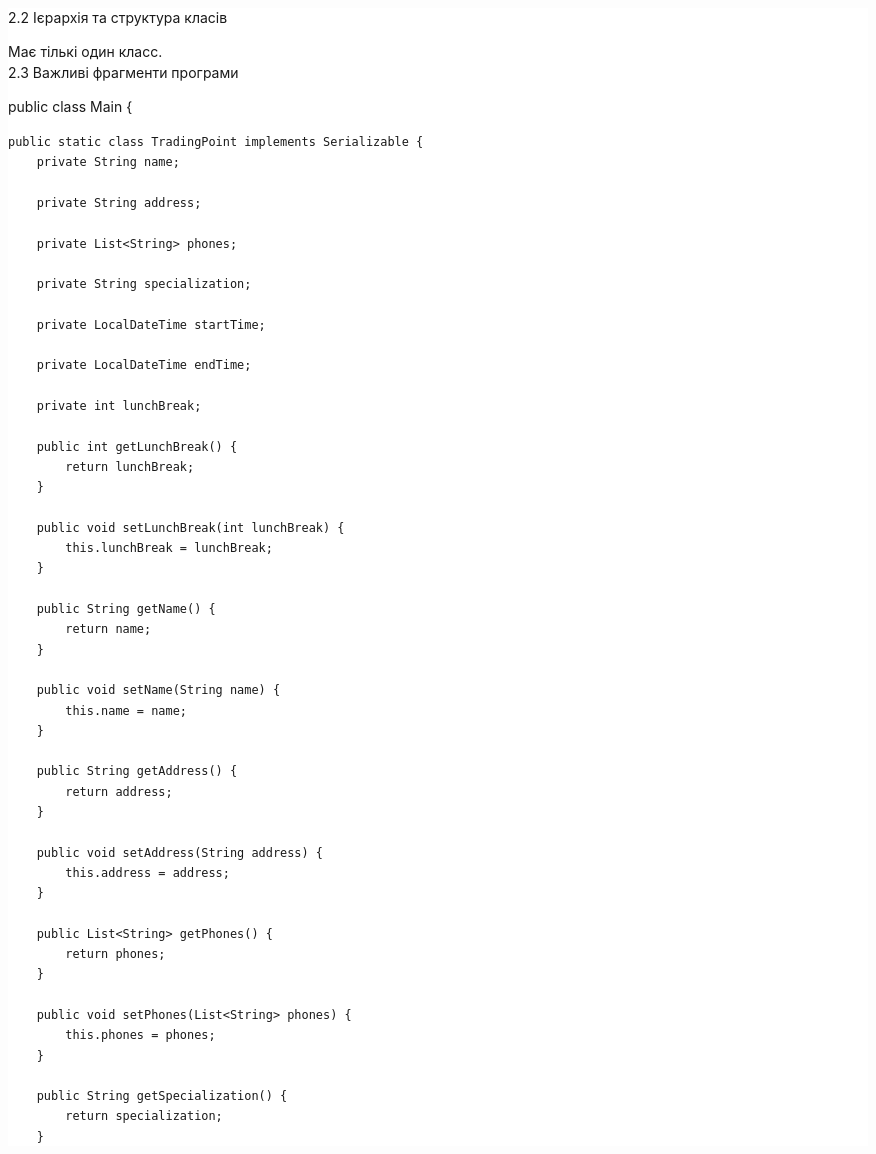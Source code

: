 
2.2 Ієрархія та структура класів  

Має тількі один класс.
   
2.3 Важливі фрагменти програми


public class Main {
    
    public static class TradingPoint implements Serializable {
        private String name;
       
        private String address;
        
        private List<String> phones;
       
        private String specialization;
        
        private LocalDateTime startTime;
       
        private LocalDateTime endTime;
        
        private int lunchBreak;

        public int getLunchBreak() {
            return lunchBreak;
        }

        public void setLunchBreak(int lunchBreak) {
            this.lunchBreak = lunchBreak;
        }

        public String getName() {
            return name;
        }

        public void setName(String name) {
            this.name = name;
        }

        public String getAddress() {
            return address;
        }

        public void setAddress(String address) {
            this.address = address;
        }

        public List<String> getPhones() {
            return phones;
        }

        public void setPhones(List<String> phones) {
            this.phones = phones;
        }

        public String getSpecialization() {
            return specialization;
        }
